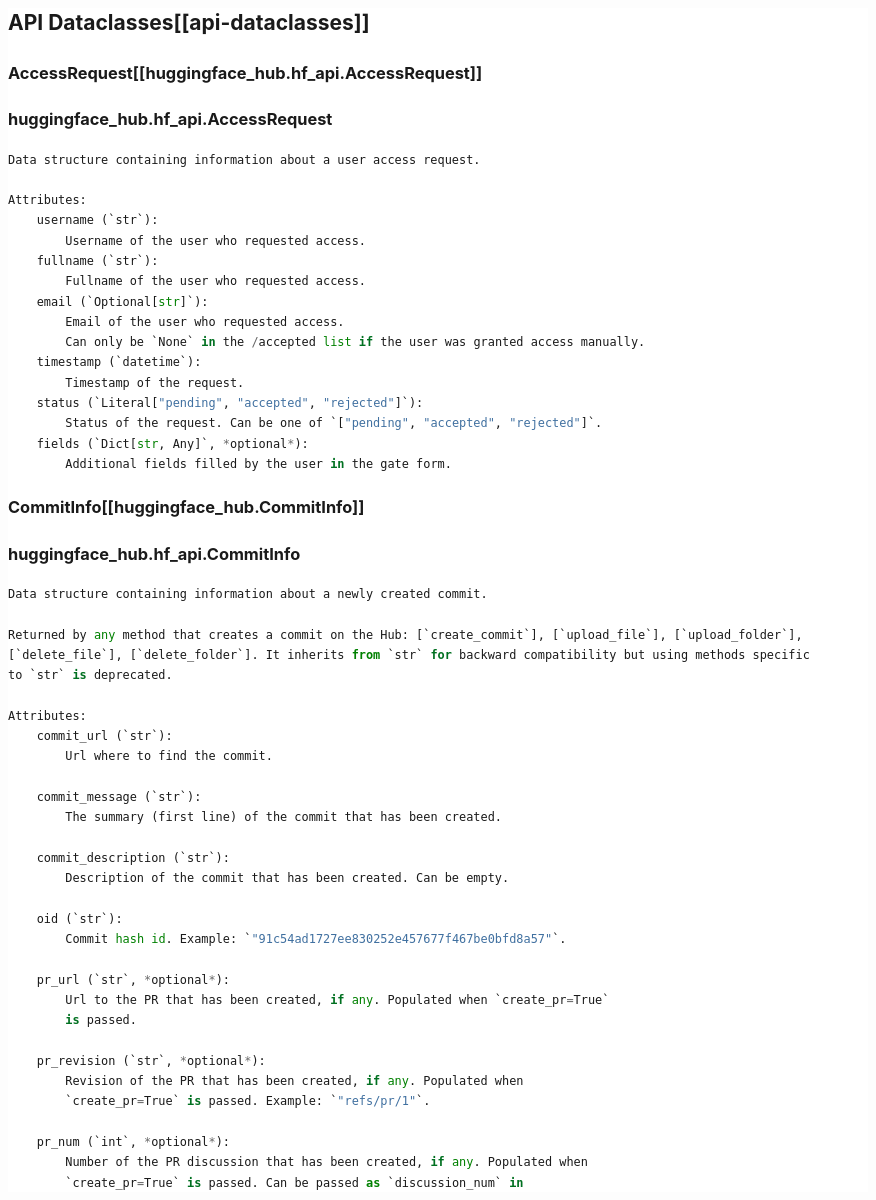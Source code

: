 
## API Dataclasses[[api-dataclasses]]

### AccessRequest[[huggingface_hub.hf_api.AccessRequest]]

### huggingface_hub.hf_api.AccessRequest

```python
Data structure containing information about a user access request.

Attributes:
    username (`str`):
        Username of the user who requested access.
    fullname (`str`):
        Fullname of the user who requested access.
    email (`Optional[str]`):
        Email of the user who requested access.
        Can only be `None` in the /accepted list if the user was granted access manually.
    timestamp (`datetime`):
        Timestamp of the request.
    status (`Literal["pending", "accepted", "rejected"]`):
        Status of the request. Can be one of `["pending", "accepted", "rejected"]`.
    fields (`Dict[str, Any]`, *optional*):
        Additional fields filled by the user in the gate form.
```


### CommitInfo[[huggingface_hub.CommitInfo]]

### huggingface_hub.hf_api.CommitInfo

```python
Data structure containing information about a newly created commit.

Returned by any method that creates a commit on the Hub: [`create_commit`], [`upload_file`], [`upload_folder`],
[`delete_file`], [`delete_folder`]. It inherits from `str` for backward compatibility but using methods specific
to `str` is deprecated.

Attributes:
    commit_url (`str`):
        Url where to find the commit.

    commit_message (`str`):
        The summary (first line) of the commit that has been created.

    commit_description (`str`):
        Description of the commit that has been created. Can be empty.

    oid (`str`):
        Commit hash id. Example: `"91c54ad1727ee830252e457677f467be0bfd8a57"`.

    pr_url (`str`, *optional*):
        Url to the PR that has been created, if any. Populated when `create_pr=True`
        is passed.

    pr_revision (`str`, *optional*):
        Revision of the PR that has been created, if any. Populated when
        `create_pr=True` is passed. Example: `"refs/pr/1"`.

    pr_num (`int`, *optional*):
        Number of the PR discussion that has been created, if any. Populated when
        `create_pr=True` is passed. Can be passed as `discussion_num` in
```